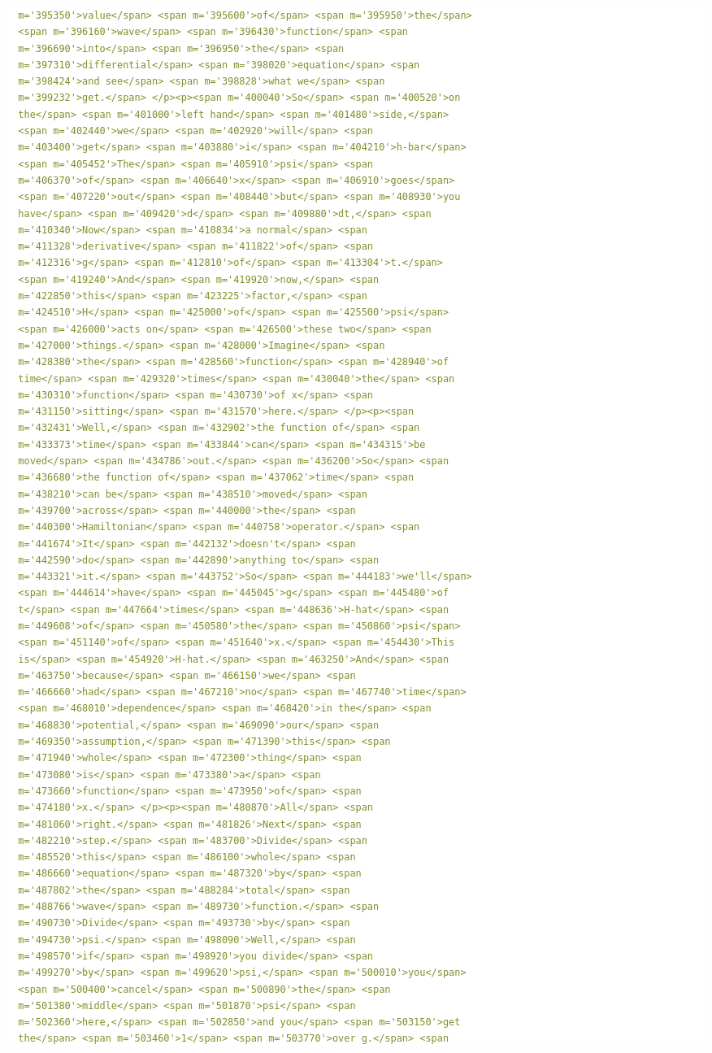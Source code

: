 ```yaml
  m='395350'>value</span> <span m='395600'>of</span> <span m='395950'>the</span>
  <span m='396160'>wave</span> <span m='396430'>function</span> <span
  m='396690'>into</span> <span m='396950'>the</span> <span
  m='397310'>differential</span> <span m='398020'>equation</span> <span
  m='398424'>and see</span> <span m='398828'>what we</span> <span
  m='399232'>get.</span> </p><p><span m='400040'>So</span> <span m='400520'>on
  the</span> <span m='401000'>left hand</span> <span m='401480'>side,</span>
  <span m='402440'>we</span> <span m='402920'>will</span> <span
  m='403400'>get</span> <span m='403880'>i</span> <span m='404210'>h-bar</span>
  <span m='405452'>The</span> <span m='405910'>psi</span> <span
  m='406370'>of</span> <span m='406640'>x</span> <span m='406910'>goes</span>
  <span m='407220'>out</span> <span m='408440'>but</span> <span m='408930'>you
  have</span> <span m='409420'>d</span> <span m='409880'>dt,</span> <span
  m='410340'>Now</span> <span m='410834'>a normal</span> <span
  m='411328'>derivative</span> <span m='411822'>of</span> <span
  m='412316'>g</span> <span m='412810'>of</span> <span m='413304'>t.</span>
  <span m='419240'>And</span> <span m='419920'>now,</span> <span
  m='422850'>this</span> <span m='423225'>factor,</span> <span
  m='424510'>H</span> <span m='425000'>of</span> <span m='425500'>psi</span>
  <span m='426000'>acts on</span> <span m='426500'>these two</span> <span
  m='427000'>things.</span> <span m='428000'>Imagine</span> <span
  m='428380'>the</span> <span m='428560'>function</span> <span m='428940'>of
  time</span> <span m='429320'>times</span> <span m='430040'>the</span> <span
  m='430310'>function</span> <span m='430730'>of x</span> <span
  m='431150'>sitting</span> <span m='431570'>here.</span> </p><p><span
  m='432431'>Well,</span> <span m='432902'>the function of</span> <span
  m='433373'>time</span> <span m='433844'>can</span> <span m='434315'>be
  moved</span> <span m='434786'>out.</span> <span m='436200'>So</span> <span
  m='436680'>the function of</span> <span m='437062'>time</span> <span
  m='438210'>can be</span> <span m='438510'>moved</span> <span
  m='439700'>across</span> <span m='440000'>the</span> <span
  m='440300'>Hamiltonian</span> <span m='440758'>operator.</span> <span
  m='441674'>It</span> <span m='442132'>doesn't</span> <span
  m='442590'>do</span> <span m='442890'>anything to</span> <span
  m='443321'>it.</span> <span m='443752'>So</span> <span m='444183'>we'll</span>
  <span m='444614'>have</span> <span m='445045'>g</span> <span m='445480'>of
  t</span> <span m='447664'>times</span> <span m='448636'>H-hat</span> <span
  m='449608'>of</span> <span m='450580'>the</span> <span m='450860'>psi</span>
  <span m='451140'>of</span> <span m='451640'>x.</span> <span m='454430'>This
  is</span> <span m='454920'>H-hat.</span> <span m='463250'>And</span> <span
  m='463750'>because</span> <span m='466150'>we</span> <span
  m='466660'>had</span> <span m='467210'>no</span> <span m='467740'>time</span>
  <span m='468010'>dependence</span> <span m='468420'>in the</span> <span
  m='468830'>potential,</span> <span m='469090'>our</span> <span
  m='469350'>assumption,</span> <span m='471390'>this</span> <span
  m='471940'>whole</span> <span m='472300'>thing</span> <span
  m='473080'>is</span> <span m='473380'>a</span> <span
  m='473660'>function</span> <span m='473950'>of</span> <span
  m='474180'>x.</span> </p><p><span m='480870'>All</span> <span
  m='481060'>right.</span> <span m='481826'>Next</span> <span
  m='482210'>step.</span> <span m='483700'>Divide</span> <span
  m='485520'>this</span> <span m='486100'>whole</span> <span
  m='486660'>equation</span> <span m='487320'>by</span> <span
  m='487802'>the</span> <span m='488284'>total</span> <span
  m='488766'>wave</span> <span m='489730'>function.</span> <span
  m='490730'>Divide</span> <span m='493730'>by</span> <span
  m='494730'>psi.</span> <span m='498090'>Well,</span> <span
  m='498570'>if</span> <span m='498920'>you divide</span> <span
  m='499270'>by</span> <span m='499620'>psi,</span> <span m='500010'>you</span>
  <span m='500400'>cancel</span> <span m='500890'>the</span> <span
  m='501380'>middle</span> <span m='501870'>psi</span> <span
  m='502360'>here,</span> <span m='502850'>and you</span> <span m='503150'>get
  the</span> <span m='503460'>1</span> <span m='503770'>over g.</span> <span
```